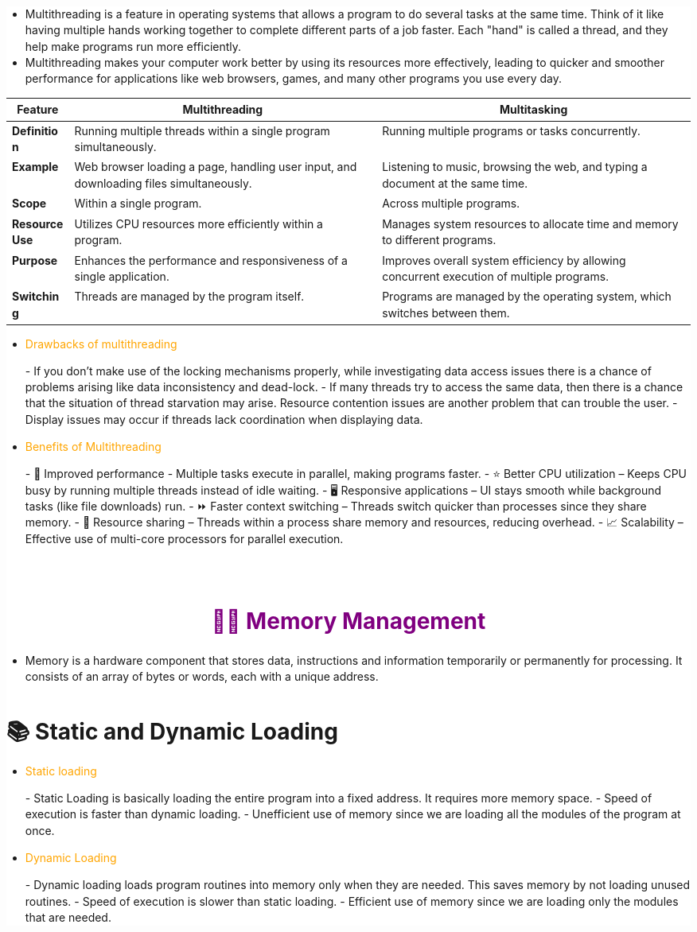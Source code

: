 - Multithreading is a feature in operating systems that allows a program to do several tasks at the same time. Think of it like having multiple hands working together to complete different parts of a job faster. Each "hand" is called a thread, and they help make programs run more efficiently.
- Multithreading makes your computer work better by using its resources more effectively, leading to quicker and smoother performance for applications like web browsers, games, and many other programs you use every day.

| Feature          | Multithreading                                                                         | Multitasking                                                                              |
| ---------------- | -------------------------------------------------------------------------------------- | ----------------------------------------------------------------------------------------- |
| **Definition**   | Running multiple threads within a single program simultaneously.                       | Running multiple programs or tasks concurrently.                                          |
| **Example**      | Web browser loading a page, handling user input, and downloading files simultaneously. | Listening to music, browsing the web, and typing a document at the same time.             |
| **Scope**        | Within a single program.                                                               | Across multiple programs.                                                                 |
| **Resource Use** | Utilizes CPU resources more efficiently within a program.                              | Manages system resources to allocate time and memory to different programs.               |
| **Purpose**      | Enhances the performance and responsiveness of a single application.                   | Improves overall system efficiency by allowing concurrent execution of multiple programs. |
| **Switching**    | Threads are managed by the program itself.                                             | Programs are managed by the operating system, which switches between them.                |

- <p style = "color:orange"> Drawbacks of multithreading </p>
    - If you don’t make use of the locking mechanisms properly, while investigating data access issues there is a chance of problems arising like data inconsistency and dead-lock.
    - If many threads try to access the same data, then there is a chance that the situation of thread starvation may arise. Resource contention issues are another problem that can trouble the user.
    - Display issues may occur if threads lack coordination when displaying data.

- <p style = "color:orange"> Benefits of Multithreading </p>
    - 🚀 Improved performance - Multiple tasks execute in parallel, making programs faster.
    - ⭐ Better CPU utilization – Keeps CPU busy by running multiple threads instead of idle waiting.
    - 🖥️ Responsive applications – UI stays smooth while background tasks (like file downloads) run.
    - ⏩ Faster context switching – Threads switch quicker than processes since they share memory.
    - 📂 Resource sharing – Threads within a process share memory and resources, reducing overhead.
    - 📈 Scalability – Effective use of multi-core processors for parallel execution.

<br> 
<div align = "center"> <h1 style = "color:purple"> 👨‍🏭 Memory Management </h1> </div>

- Memory is a hardware component that stores data, instructions and information temporarily or permanently for processing. It consists of an array of bytes or words, each with a unique address.

# 📚 Static and Dynamic Loading

- <p style = "color:orange"> Static loading</p>
    - Static Loading is basically loading the entire program into a fixed address. It requires more memory space.
    - Speed of execution is faster than dynamic loading.
    - Unefficient use of memory since we are loading all the modules of the program at once.

- <p style = "color:orange">Dynamic Loading</p>
    - Dynamic loading loads program routines into memory only when they are needed. This saves memory by not loading unused routines.
    - Speed of execution is slower than static loading.
    - Efficient use of memory since we are loading only the modules that are needed.
